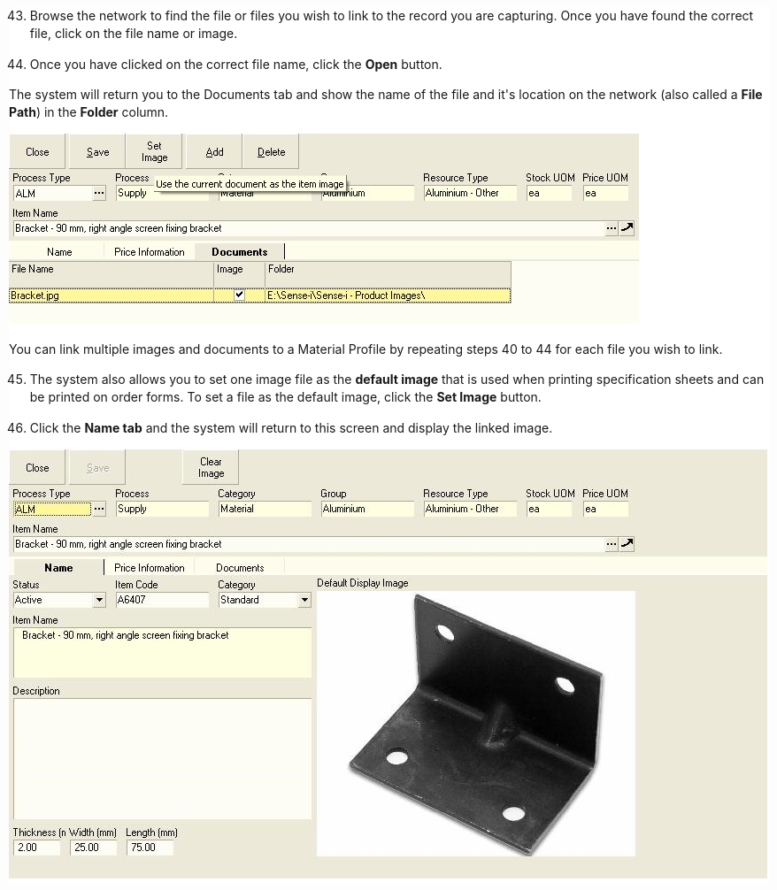 43. Browse the network to find the file or files you wish to link to the
    record you are capturing. Once you have found the correct file,
    click on the file name or image.  

44. Once you have clicked on the correct file name, click the **Open**
    button.  

The system will return you to the Documents tab and show the name of
the file and it's location on the network (also called a **File Path**) in
the **Folder** column.  

![](../static/img/docs/MAS-009/image52.jpg)  

You can link multiple images and documents to a Material Profile by
repeating steps 40 to 44 for each file you wish to link.  

45. The system also allows you to set one image file as the **default image**
    that is used when printing specification sheets and can be
    printed on order forms. To set a file as the default image, click
    the **Set Image** button.  

46. Click the **Name tab** and the system will return to this screen and
    display the linked image.  

![](../static/img/docs/MAS-009/image54.jpg)  
